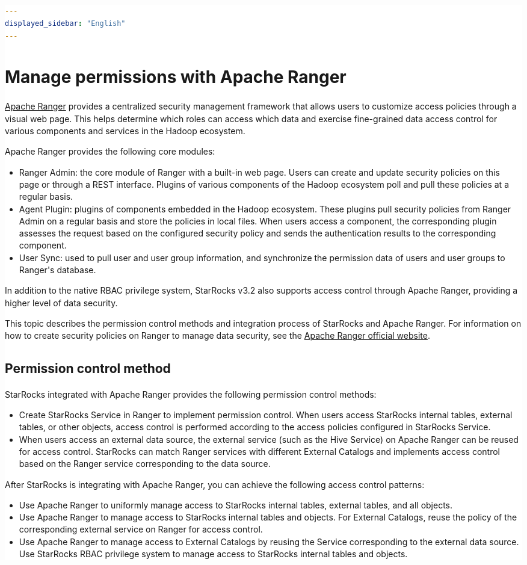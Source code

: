 ```yaml
---
displayed_sidebar: "English"
---
```


# Manage permissions with Apache Ranger

[Apache Ranger](https://ranger.apache.org/) provides a centralized security management framework that allows users to customize access policies through a visual web page. This helps determine which roles can access which data and exercise fine-grained data access control for various components and services in the Hadoop ecosystem.

Apache Ranger provides the following core modules:

- Ranger Admin: the core module of Ranger with a built-in web page. Users can create and update security policies on this page or through a REST interface. Plugins of various components of the Hadoop ecosystem poll and pull these policies at a regular basis.
- Agent Plugin: plugins of components embedded in the Hadoop ecosystem. These plugins pull security policies from Ranger Admin on a regular basis and store the policies in local files. When users access a component, the corresponding plugin assesses the request based on the configured security policy and sends the authentication results to the corresponding component.
- User Sync: used to pull user and user group information, and synchronize the permission data of users and user groups to Ranger's database.

In addition to the native RBAC privilege system, StarRocks v3.2 also supports access control through Apache Ranger, providing a higher level of data security.

This topic describes the permission control methods and integration process of StarRocks and Apache Ranger. For information on how to create security policies on Ranger to manage data security, see the [Apache Ranger official website](https://ranger.apache.org/).

## Permission control method

StarRocks integrated with Apache Ranger provides the following permission control methods:

- Create StarRocks Service in Ranger to implement permission control. When users access StarRocks internal tables, external tables, or other objects, access control is performed according to the access policies configured in StarRocks Service.
- When users access an external data source, the external service (such as the Hive Service) on Apache Ranger can be reused for access control. StarRocks can match Ranger services with different External Catalogs and implements access control based on the Ranger service corresponding to the data source.

After StarRocks is integrating with Apache Ranger, you can achieve the following access control patterns:

- Use Apache Ranger to uniformly manage access to StarRocks internal tables, external tables, and all objects.
- Use Apache Ranger to manage access to StarRocks internal tables and objects. For External Catalogs, reuse the policy of the corresponding external service on Ranger for access control.
- Use Apache Ranger to manage access to External Catalogs by reusing the Service corresponding to the external data source. Use StarRocks RBAC privilege system to manage access to StarRocks internal tables and objects.
